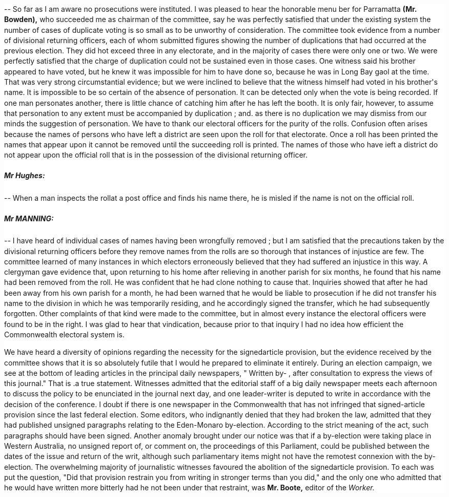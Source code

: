 -- So far as I am aware no prosecutions were instituted. I was pleased to hear the honorable menu ber for Parramatta  **(Mr. Bowden),**  who succeeded me as  chairman  of the committee, say he was perfectly satisfied that under the existing system the number of cases of duplicate voting is so small as to be unworthy of consideration. The committee took evidence from a number of divisional returning officers, each of whom submitted figures showing the number of duplications that had occurred at the previous election. They did hot exceed three in any electorate, and in the majority of cases there were only one or two. We were perfectly satisfied that the charge of duplication could not be sustained even in those cases. One witness said his brother appeared to have voted, but he knew it was impossible for him to have done so, because he was in Long Bay gaol at the time. That was very strong circumstantial evidence; but we were inclined to believe that the witness himself had voted in his brother's name. It is impossible to be so certain of the absence of personation. It can be detected only when the vote is being recorded. If one man personates another, there is little chance of catching him after he has left the booth. It is only fair, however, to assume that personation to any extent must be accompanied by duplication ; and. as there is no duplication we may dismiss from our minds the suggestion of personation. We have to thank our electoral officers for the purity of the rolls. Confusion often arises because the names of persons who have left a district are seen upon the roll for that electorate. Once a roll has been printed the names that appear upon it cannot be removed until the succeeding roll is printed. The names of those who have ieft a district do not appear upon the official roll that is in the possession of the divisional returning officer. 

##### Mr Hughes:

-- When a man inspects the rollat a post office and finds his name there, he is misled if the name is not on the official roll. 

##### Mr MANNING:

-- I have heard of individual cases of names having been wrongfully removed ; but I am satisfied that the precautions taken by the divisional returning officers before they remove names from the rolls are so thorough that instances of injustice are few. The committee learned of many instances in which electors erroneously believed that they had suffered an injustice in this way. A clergyman gave evidence that, upon returning to his home after relieving in another parish for six months, he found that his name had been removed from the roll. He was confident that he had clone nothing to cause that. Inquiries showed that after he had been away from his own parish for a month, he had been warned that he would be liable to prosecution if he did not transfer his name to the division in which he was temporarily residing, and he accordingly signed the transfer, which he had subsequently forgotten. Other complaints of that kind were made to the committee, but in almost every instance the electoral officers were found to be in the right. I was glad to hear that vindication, because prior to that inquiry I had no idea how efficient the Commonwealth electoral system is. 

We have heard a diversity of opinions regarding the necessity for the signedarticle provision, but the evidence received by the committee shows that it is so absolutely futile that I would he prepared to eliminate it entirely. During an election campaign, we see at the bottom of leading articles in the principal daily newspapers, " Written by- , after consultation to express the views of this journal." That is .a true statement. Witnesses admitted that the editorial staff of a big daily newspaper meets each afternoon to discuss the policy to be enunciated in the journal next day, and one leader-writer is deputed to write in accordance with the decision of the conference. I doubt if there is one newspaper in the Commonwealth that has not infringed that signed-article provision since the last federal election. Some editors, who indignantly denied that they had broken the law, admitted that they had published unsigned paragraphs relating to the Eden-Monaro by-election. According to the strict meaning of the act, such paragraphs should have been signed. Another anomaly brought under our notice was that if a by-election were taking place in Western Australia, no unsigned report of, or comment on, the proceedings of this Parliament, could be published between the dates of the issue and return of the writ, although such parliamentary items might not have the remotest connexion with the by-election. The overwhelming majority of journalistic witnesses favoured the abolition of the signedarticle provision. To each was put the question, "Did that provision restrain you from writing in stronger terms than you did," and the only one who admitted that he would have written more bitterly had he not been under that restraint, was  **Mr. Boote,**  editor of the  *Worker.* 
